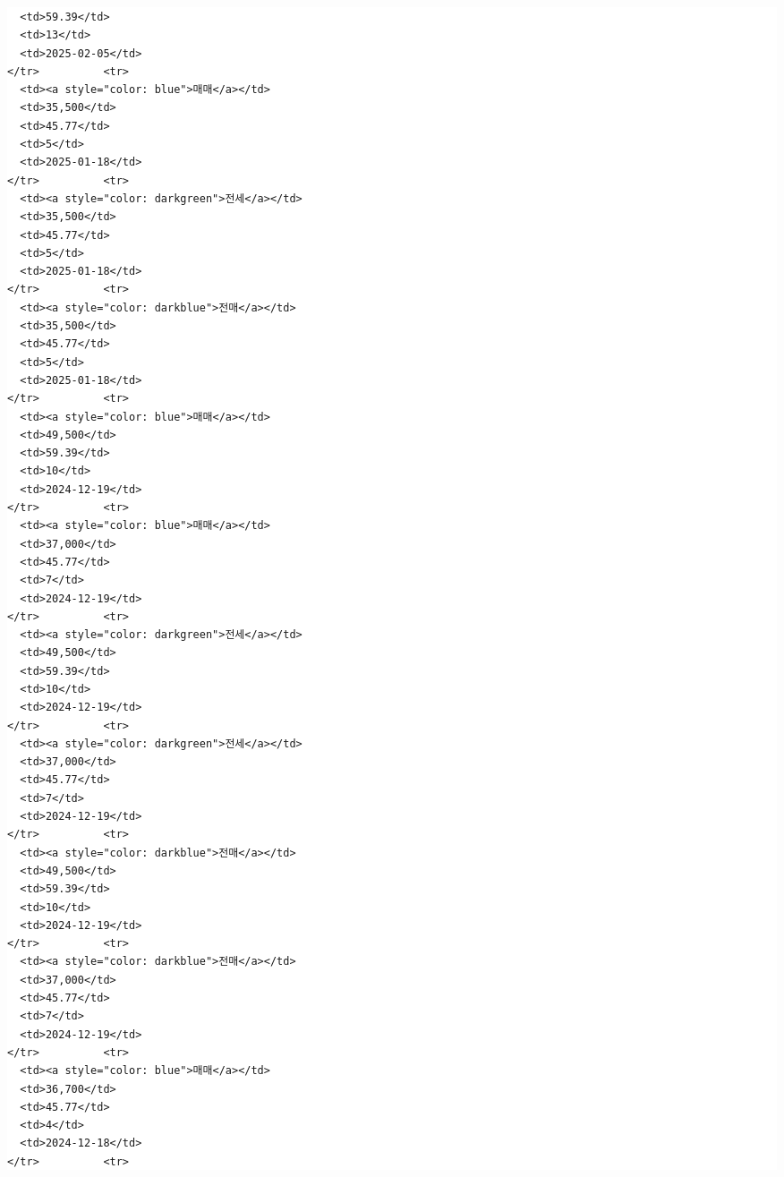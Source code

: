       <td>59.39</td>
      <td>13</td>
      <td>2025-02-05</td>
    </tr>          <tr>
      <td><a style="color: blue">매매</a></td>
      <td>35,500</td>
      <td>45.77</td>
      <td>5</td>
      <td>2025-01-18</td>
    </tr>          <tr>
      <td><a style="color: darkgreen">전세</a></td>
      <td>35,500</td>
      <td>45.77</td>
      <td>5</td>
      <td>2025-01-18</td>
    </tr>          <tr>
      <td><a style="color: darkblue">전매</a></td>
      <td>35,500</td>
      <td>45.77</td>
      <td>5</td>
      <td>2025-01-18</td>
    </tr>          <tr>
      <td><a style="color: blue">매매</a></td>
      <td>49,500</td>
      <td>59.39</td>
      <td>10</td>
      <td>2024-12-19</td>
    </tr>          <tr>
      <td><a style="color: blue">매매</a></td>
      <td>37,000</td>
      <td>45.77</td>
      <td>7</td>
      <td>2024-12-19</td>
    </tr>          <tr>
      <td><a style="color: darkgreen">전세</a></td>
      <td>49,500</td>
      <td>59.39</td>
      <td>10</td>
      <td>2024-12-19</td>
    </tr>          <tr>
      <td><a style="color: darkgreen">전세</a></td>
      <td>37,000</td>
      <td>45.77</td>
      <td>7</td>
      <td>2024-12-19</td>
    </tr>          <tr>
      <td><a style="color: darkblue">전매</a></td>
      <td>49,500</td>
      <td>59.39</td>
      <td>10</td>
      <td>2024-12-19</td>
    </tr>          <tr>
      <td><a style="color: darkblue">전매</a></td>
      <td>37,000</td>
      <td>45.77</td>
      <td>7</td>
      <td>2024-12-19</td>
    </tr>          <tr>
      <td><a style="color: blue">매매</a></td>
      <td>36,700</td>
      <td>45.77</td>
      <td>4</td>
      <td>2024-12-18</td>
    </tr>          <tr>